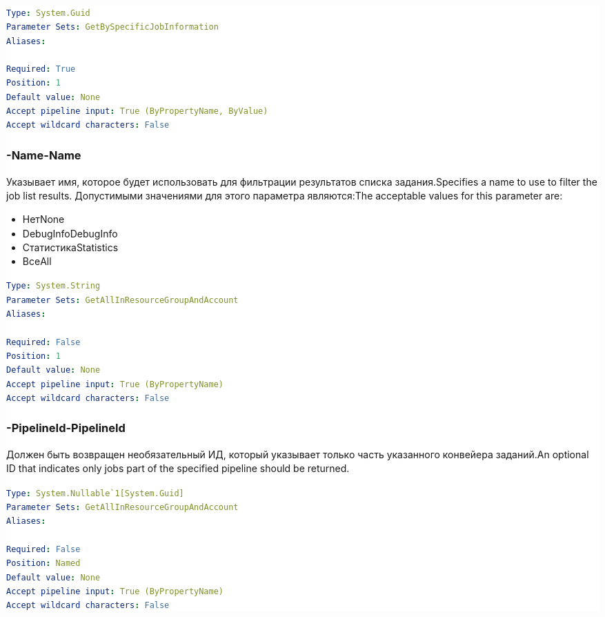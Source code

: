 ```yaml
Type: System.Guid
Parameter Sets: GetBySpecificJobInformation
Aliases:

Required: True
Position: 1
Default value: None
Accept pipeline input: True (ByPropertyName, ByValue)
Accept wildcard characters: False
```

### <span data-ttu-id="a4e0b-129">-Name</span><span class="sxs-lookup"><span data-stu-id="a4e0b-129">-Name</span></span>
<span data-ttu-id="a4e0b-130">Указывает имя, которое будет использовать для фильтрации результатов списка задания.</span><span class="sxs-lookup"><span data-stu-id="a4e0b-130">Specifies a name to use to filter the job list results.</span></span>
<span data-ttu-id="a4e0b-131">Допустимыми значениями для этого параметра являются:</span><span class="sxs-lookup"><span data-stu-id="a4e0b-131">The acceptable values for this parameter are:</span></span>
- <span data-ttu-id="a4e0b-132">Нет</span><span class="sxs-lookup"><span data-stu-id="a4e0b-132">None</span></span>
- <span data-ttu-id="a4e0b-133">DebugInfo</span><span class="sxs-lookup"><span data-stu-id="a4e0b-133">DebugInfo</span></span>
- <span data-ttu-id="a4e0b-134">Статистика</span><span class="sxs-lookup"><span data-stu-id="a4e0b-134">Statistics</span></span>
- <span data-ttu-id="a4e0b-135">Все</span><span class="sxs-lookup"><span data-stu-id="a4e0b-135">All</span></span>

```yaml
Type: System.String
Parameter Sets: GetAllInResourceGroupAndAccount
Aliases:

Required: False
Position: 1
Default value: None
Accept pipeline input: True (ByPropertyName)
Accept wildcard characters: False
```

### <span data-ttu-id="a4e0b-136">-PipelineId</span><span class="sxs-lookup"><span data-stu-id="a4e0b-136">-PipelineId</span></span>
<span data-ttu-id="a4e0b-137">Должен быть возвращен необязательный ИД, который указывает только часть указанного конвейера заданий.</span><span class="sxs-lookup"><span data-stu-id="a4e0b-137">An optional ID that indicates only jobs part of the specified pipeline should be returned.</span></span>

```yaml
Type: System.Nullable`1[System.Guid]
Parameter Sets: GetAllInResourceGroupAndAccount
Aliases:

Required: False
Position: Named
Default value: None
Accept pipeline input: True (ByPropertyName)
Accept wildcard characters: False
```
